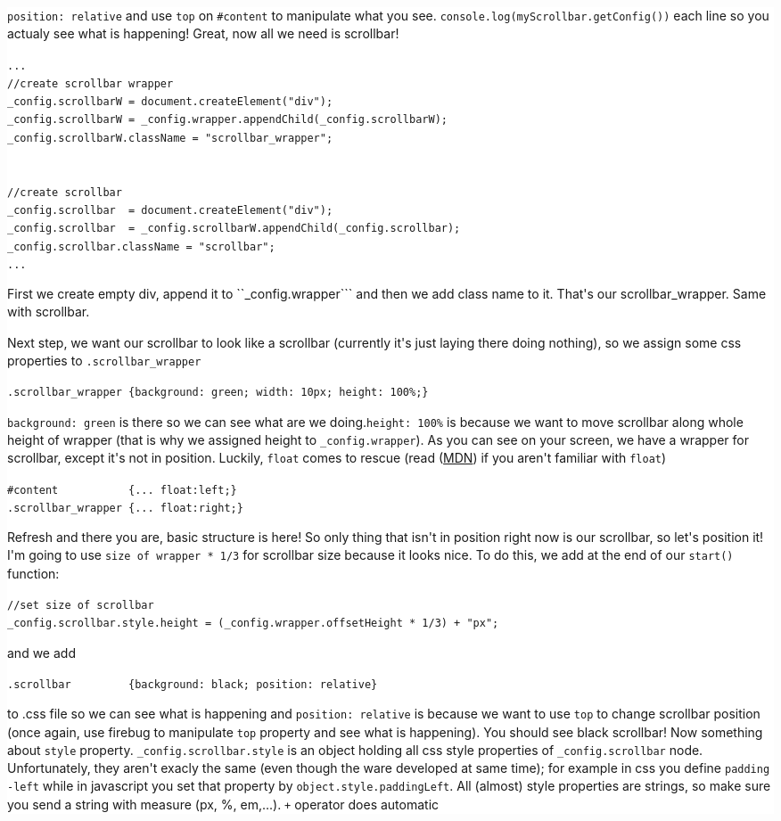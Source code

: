 ```position: relative``` and use ```top``` on ```#content``` to manipulate what you see.
```console.log(myScrollbar.getConfig())``` each line so you actualy see what is happening! Great, now 
all we need is scrollbar!

    ...
    //create scrollbar wrapper
    _config.scrollbarW = document.createElement("div");
    _config.scrollbarW = _config.wrapper.appendChild(_config.scrollbarW);
    _config.scrollbarW.className = "scrollbar_wrapper";
    

    //create scrollbar
    _config.scrollbar  = document.createElement("div");
    _config.scrollbar  = _config.scrollbarW.appendChild(_config.scrollbar);
    _config.scrollbar.className = "scrollbar";
    ...
    
First we create empty div, append it to ``_config.wrapper``` and then we add class name to it. That's our
scrollbar_wrapper. Same with scrollbar.

Next step, we want our scrollbar to look like a scrollbar (currently it's just laying there doing nothing),
so we assign some css properties to ```.scrollbar_wrapper```

    .scrollbar_wrapper {background: green; width: 10px; height: 100%;}

```background: green``` is there so we can see what are we doing.```height: 100%``` is because we want to move
scrollbar along whole height of wrapper (that is why we assigned height to ```_config.wrapper```).
As you can see on your screen, we have a wrapper for scrollbar, except it's not in position. Luckily, 
```float``` comes to rescue (read ([MDN](https://developer.mozilla.org/en/DOM/CSS)) if you aren't familiar
with ```float```)

    #content           {... float:left;}
    .scrollbar_wrapper {... float:right;}


Refresh and there you are, basic structure is here! 
So only thing that isn't in position right now is our scrollbar, so let's position it!
I'm going to use ```size of wrapper * 1/3```  for scrollbar size because it looks nice. 
To do this, we add at the end of our ```start()``` function:

    //set size of scrollbar
    _config.scrollbar.style.height = (_config.wrapper.offsetHeight * 1/3) + "px";

and we add

    .scrollbar         {background: black; position: relative}

to .css file so we can see what is happening and ```position: relative``` is because we want to use ```top```
to change scrollbar position (once again, use firebug to manipulate ```top``` property and see what is happening).
You should see black scrollbar! Now something about ```style``` property. ```_config.scrollbar.style``` is 
an object holding all css style properties of ```_config.scrollbar``` node.
Unfortunately, they aren't exacly the same (even though the ware developed at same time); for example in
css you define ```padding-left``` while in javascript you set that property by ```object.style.paddingLeft```.
All (almost) style properties are strings, so make sure you send a string with measure (px, %, em,...). ```+``` 
operator does automatic
```